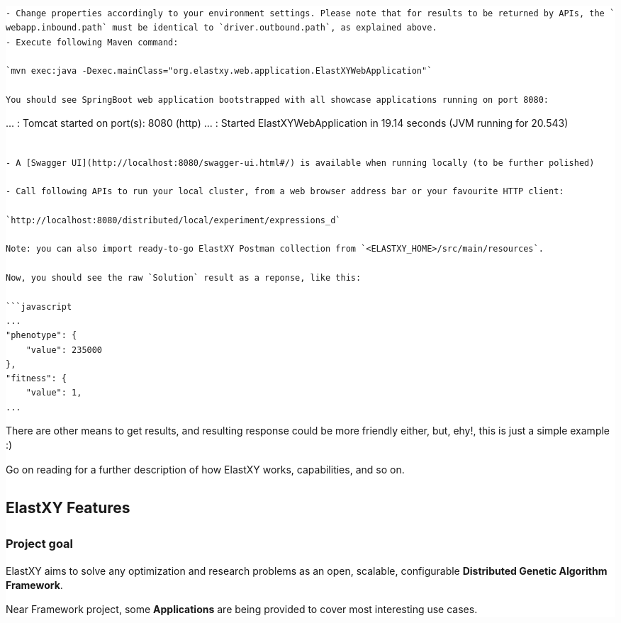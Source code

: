 ```
- Change properties accordingly to your environment settings. Please note that for results to be returned by APIs, the `webapp.inbound.path` must be identical to `driver.outbound.path`, as explained above.
- Execute following Maven command:

`mvn exec:java -Dexec.mainClass="org.elastxy.web.application.ElastXYWebApplication"`

You should see SpringBoot web application bootstrapped with all showcase applications running on port 8080:
```
... : Tomcat started on port(s): 8080 (http)
... : Started ElastXYWebApplication in 19.14 seconds (JVM running for 20.543)
```

- A [Swagger UI](http://localhost:8080/swagger-ui.html#/) is available when running locally (to be further polished)

- Call following APIs to run your local cluster, from a web browser address bar or your favourite HTTP client:

`http://localhost:8080/distributed/local/experiment/expressions_d`

Note: you can also import ready-to-go ElastXY Postman collection from `<ELASTXY_HOME>/src/main/resources`.

Now, you should see the raw `Solution` result as a reponse, like this:

```javascript
...
"phenotype": {
	"value": 235000
},
"fitness": {
	"value": 1,
...
```

There are other means to get results, and resulting response could be more friendly either, but, ehy!, this is just a simple example :)

Go on reading for a further description of how ElastXY works, capabilities, and so on.


## ElastXY Features

### Project goal

ElastXY aims to solve any optimization and research problems as an open, scalable, configurable **Distributed Genetic Algorithm Framework**.

Near Framework project, some **Applications** are being provided to cover most interesting use cases.
